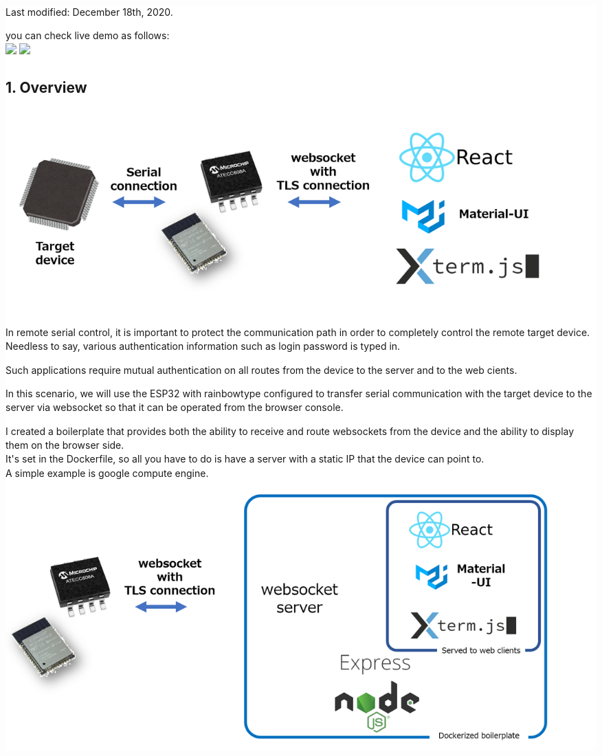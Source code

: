 Last modified: December 18th, 2020.

you can check live demo as follows:  
[![](http://img.youtube.com/vi/IgnIqqi7Inc/0.jpg)](http://www.youtube.com/watch?v=IgnIqqi7Inc)
<img src="/docimage/demoterm-3.png" width="800">

## 1. Overview

<img src="/docimage/demoterm-1.png" width="800">

In remote serial control, it is important to protect the communication path in order to completely control the remote target device.  
Needless to say, various authentication information such as login password is typed in.

Such applications require mutual authentication on all routes from the device to the server and to the web cients.

In this scenario, we will use the ESP32 with rainbowtype configured to transfer serial communication with the target device to the server via websocket so that it can be operated from the browser console.

I created a boilerplate that provides both the ability to receive and route websockets from the device and the ability to display them on the browser side.  
It's set in the Dockerfile, so all you have to do is have a server with a static IP that the device can point to.  
A simple example is google compute engine.

<img src="/docimage/demoterm-2.png" width="800">
